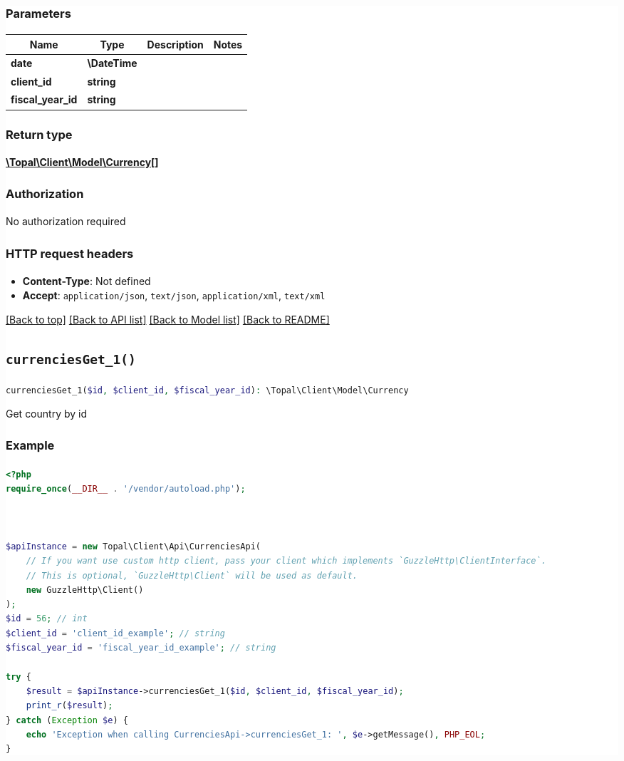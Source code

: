 ### Parameters

| Name | Type | Description  | Notes |
| ------------- | ------------- | ------------- | ------------- |
| **date** | **\DateTime**|  | |
| **client_id** | **string**|  | |
| **fiscal_year_id** | **string**|  | |

### Return type

[**\Topal\Client\Model\Currency[]**](../Model/Currency.md)

### Authorization

No authorization required

### HTTP request headers

- **Content-Type**: Not defined
- **Accept**: `application/json`, `text/json`, `application/xml`, `text/xml`

[[Back to top]](#) [[Back to API list]](../../README.md#endpoints)
[[Back to Model list]](../../README.md#models)
[[Back to README]](../../README.md)

## `currenciesGet_1()`

```php
currenciesGet_1($id, $client_id, $fiscal_year_id): \Topal\Client\Model\Currency
```

Get country by id

### Example

```php
<?php
require_once(__DIR__ . '/vendor/autoload.php');



$apiInstance = new Topal\Client\Api\CurrenciesApi(
    // If you want use custom http client, pass your client which implements `GuzzleHttp\ClientInterface`.
    // This is optional, `GuzzleHttp\Client` will be used as default.
    new GuzzleHttp\Client()
);
$id = 56; // int
$client_id = 'client_id_example'; // string
$fiscal_year_id = 'fiscal_year_id_example'; // string

try {
    $result = $apiInstance->currenciesGet_1($id, $client_id, $fiscal_year_id);
    print_r($result);
} catch (Exception $e) {
    echo 'Exception when calling CurrenciesApi->currenciesGet_1: ', $e->getMessage(), PHP_EOL;
}
```
